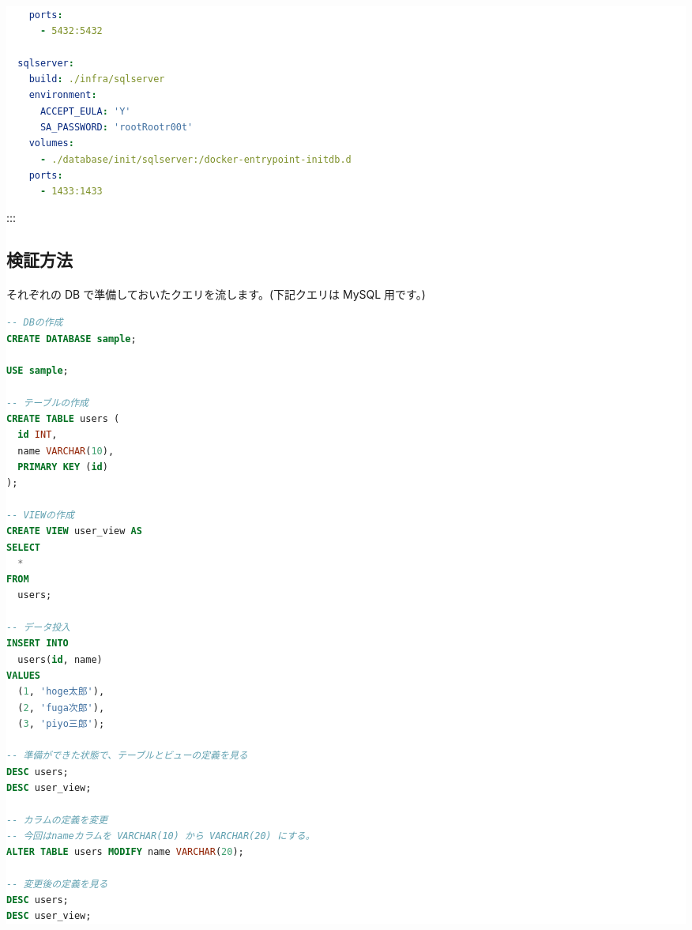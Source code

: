```yml:docker-compse.yml
    ports:
      - 5432:5432

  sqlserver:
    build: ./infra/sqlserver
    environment:
      ACCEPT_EULA: 'Y'
      SA_PASSWORD: 'rootRootr00t'
    volumes:
      - ./database/init/sqlserver:/docker-entrypoint-initdb.d
    ports:
      - 1433:1433
```

:::

## 検証方法

それぞれの DB で準備しておいたクエリを流します。(下記クエリは MySQL 用です。)

```sql
-- DBの作成
CREATE DATABASE sample;

USE sample;

-- テーブルの作成
CREATE TABLE users (
  id INT,
  name VARCHAR(10),
  PRIMARY KEY (id)
);

-- VIEWの作成
CREATE VIEW user_view AS
SELECT
  *
FROM
  users;

-- データ投入
INSERT INTO
  users(id, name)
VALUES
  (1, 'hoge太郎'),
  (2, 'fuga次郎'),
  (3, 'piyo三郎');

-- 準備ができた状態で、テーブルとビューの定義を見る
DESC users;
DESC user_view;

-- カラムの定義を変更
-- 今回はnameカラムを VARCHAR(10) から VARCHAR(20) にする。
ALTER TABLE users MODIFY name VARCHAR(20);

-- 変更後の定義を見る
DESC users;
DESC user_view;
```
